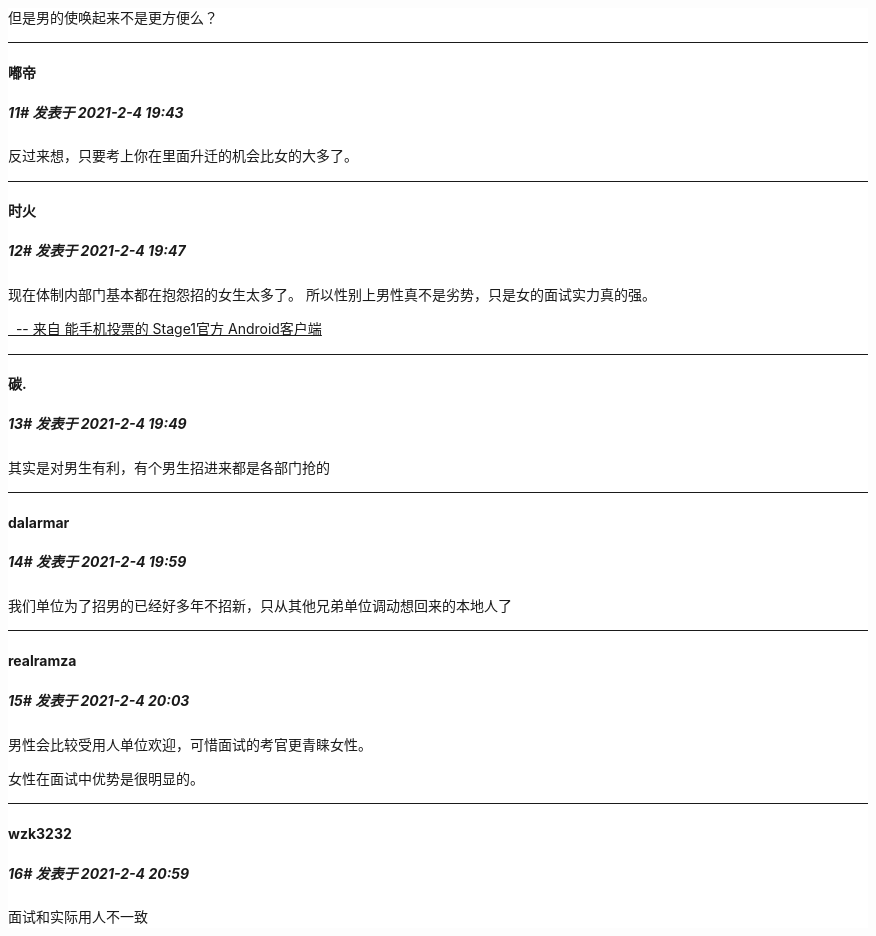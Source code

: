 
但是男的使唤起来不是更方便么？


-----

####  嘟帝  
##### 11#       发表于 2021-2-4 19:43


反过来想，只要考上你在里面升迁的机会比女的大多了。


-----

####  时火  
##### 12#       发表于 2021-2-4 19:47


现在体制内部门基本都在抱怨招的女生太多了。
所以性别上男性真不是劣势，只是女的面试实力真的强。

[  -- 来自 能手机投票的 Stage1官方 Android客户端](https://www.coolapk.com/apk/140634)


-----

####  碳.  
##### 13#       发表于 2021-2-4 19:49


其实是对男生有利，有个男生招进来都是各部门抢的


-----

####  dalarmar  
##### 14#       发表于 2021-2-4 19:59


我们单位为了招男的已经好多年不招新，只从其他兄弟单位调动想回来的本地人了


-----

####  realramza  
##### 15#       发表于 2021-2-4 20:03


男性会比较受用人单位欢迎，可惜面试的考官更青睐女性。

女性在面试中优势是很明显的。


-----

####  wzk3232  
##### 16#       发表于 2021-2-4 20:59


面试和实际用人不一致
